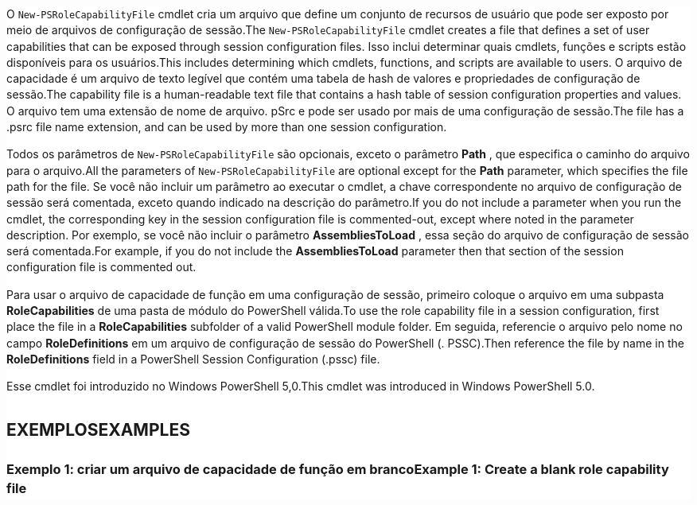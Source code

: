 <span data-ttu-id="15ed0-108">O `New-PSRoleCapabilityFile` cmdlet cria um arquivo que define um conjunto de recursos de usuário que pode ser exposto por meio de arquivos de configuração de sessão.</span><span class="sxs-lookup"><span data-stu-id="15ed0-108">The `New-PSRoleCapabilityFile` cmdlet creates a file that defines a set of user capabilities that can be exposed through session configuration files.</span></span> <span data-ttu-id="15ed0-109">Isso inclui determinar quais cmdlets, funções e scripts estão disponíveis para os usuários.</span><span class="sxs-lookup"><span data-stu-id="15ed0-109">This includes determining which cmdlets, functions, and scripts are available to users.</span></span> <span data-ttu-id="15ed0-110">O arquivo de capacidade é um arquivo de texto legível que contém uma tabela de hash de valores e propriedades de configuração de sessão.</span><span class="sxs-lookup"><span data-stu-id="15ed0-110">The capability file is a human-readable text file that contains a hash table of session configuration properties and values.</span></span> <span data-ttu-id="15ed0-111">O arquivo tem uma extensão de nome de arquivo. pSrc e pode ser usado por mais de uma configuração de sessão.</span><span class="sxs-lookup"><span data-stu-id="15ed0-111">The file has a .psrc file name extension, and can be used by more than one session configuration.</span></span>

<span data-ttu-id="15ed0-112">Todos os parâmetros de `New-PSRoleCapabilityFile` são opcionais, exceto o parâmetro **Path** , que especifica o caminho do arquivo para o arquivo.</span><span class="sxs-lookup"><span data-stu-id="15ed0-112">All the parameters of `New-PSRoleCapabilityFile` are optional except for the **Path** parameter, which specifies the file path for the file.</span></span> <span data-ttu-id="15ed0-113">Se você não incluir um parâmetro ao executar o cmdlet, a chave correspondente no arquivo de configuração de sessão será comentada, exceto quando indicado na descrição do parâmetro.</span><span class="sxs-lookup"><span data-stu-id="15ed0-113">If you do not include a parameter when you run the cmdlet, the corresponding key in the session configuration file is commented-out, except where noted in the parameter description.</span></span> <span data-ttu-id="15ed0-114">Por exemplo, se você não incluir o parâmetro **AssembliesToLoad** , essa seção do arquivo de configuração de sessão será comentada.</span><span class="sxs-lookup"><span data-stu-id="15ed0-114">For example, if you do not include the **AssembliesToLoad** parameter then that section of the session configuration file is commented out.</span></span>

<span data-ttu-id="15ed0-115">Para usar o arquivo de capacidade de função em uma configuração de sessão, primeiro coloque o arquivo em uma subpasta **RoleCapabilities** de uma pasta de módulo do PowerShell válida.</span><span class="sxs-lookup"><span data-stu-id="15ed0-115">To use the role capability file in a session configuration, first place the file in a **RoleCapabilities** subfolder of a valid PowerShell module folder.</span></span> <span data-ttu-id="15ed0-116">Em seguida, referencie o arquivo pelo nome no campo **RoleDefinitions** em um arquivo de configuração de sessão do PowerShell (. PSSC).</span><span class="sxs-lookup"><span data-stu-id="15ed0-116">Then reference the file by name in the **RoleDefinitions** field in a PowerShell Session Configuration (.pssc) file.</span></span>

<span data-ttu-id="15ed0-117">Esse cmdlet foi introduzido no Windows PowerShell 5,0.</span><span class="sxs-lookup"><span data-stu-id="15ed0-117">This cmdlet was introduced in Windows PowerShell 5.0.</span></span>

## <span data-ttu-id="15ed0-118">EXEMPLOS</span><span class="sxs-lookup"><span data-stu-id="15ed0-118">EXAMPLES</span></span>

### <span data-ttu-id="15ed0-119">Exemplo 1: criar um arquivo de capacidade de função em branco</span><span class="sxs-lookup"><span data-stu-id="15ed0-119">Example 1: Create a blank role capability file</span></span>
